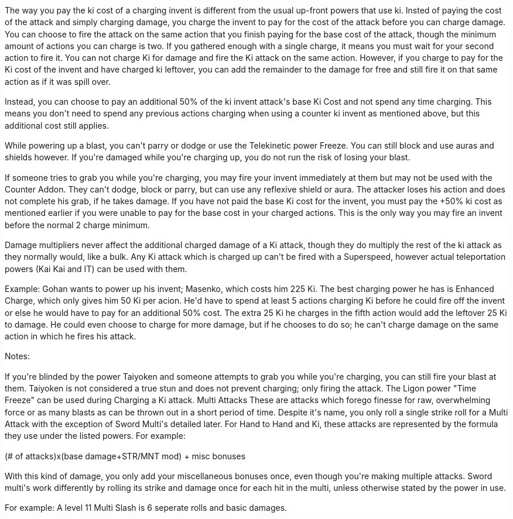 The way you pay the ki cost of a charging invent is different from the usual up-front powers that use ki. Insted of paying the cost of the attack and simply charging damage, you charge the invent to pay for the cost of the attack before you can charge damage. You can choose to fire the attack on the same action that you finish paying for the base cost of the attack, though the minimum amount of actions you can charge is two. If you gathered enough with a single charge, it means you must wait for your second action to fire it. You can not charge Ki for damage and fire the Ki attack on the same action. However, if you charge to pay for the Ki cost of the invent and have charged ki leftover, you can add the remainder to the damage for free and still fire it on that same action as if it was spill over.

Instead, you can choose to pay an additional 50% of the ki invent attack's base Ki Cost and not spend any time charging. This means you don't need to spend any previous actions charging when using a counter ki invent as mentioned above, but this additional cost still applies.

While powering up a blast, you can't parry or dodge or use the Telekinetic power Freeze. You can still block and use auras and shields however. If you're damaged while you're charging up, you do not run the risk of losing your blast.

If someone tries to grab you while you're charging, you may fire your invent immediately at them but may not be used with the Counter Addon. They can't dodge, block or parry, but can use any reflexive shield or aura. The attacker loses his action and does not complete his grab, if he takes damage. If you have not paid the base Ki cost for the invent, you must pay the +50% ki cost as mentioned earlier if you were unable to pay for the base cost in your charged actions. This is the only way you may fire an invent before the normal 2 charge minimum.

Damage multipliers never affect the additional charged damage of a Ki attack, though they do multiply the rest of the ki attack as they normally would, like a bulk. Any Ki attack which is charged up can't be fired with a Superspeed, however actual teleportation powers (Kai Kai and IT) can be used with them.

Example: Gohan wants to power up his invent; Masenko, which costs him 225 Ki. The best charging power he has is Enhanced Charge, which only gives him 50 Ki per acion. He'd have to spend at least 5 actions charging Ki before he could fire off the invent or else he would have to pay for an additional 50% cost. The extra 25 Ki he charges in the fifth action would add the leftover 25 Ki to damage. He could even choose to charge for more damage, but if he chooses to do so; he can't charge damage on the same action in which he fires his attack.

Notes:

If you're blinded by the power Taiyoken and someone attempts to grab you while you're charging, you can still fire your blast at them.
Taiyoken is not considered a true stun and does not prevent charging; only firing the attack.
The Ligon power "Time Freeze" can be used during Charging a Ki attack.
Multi Attacks
These are attacks which forego finesse for raw, overwhelming force or as many blasts as can be thrown out in a short period of time. Despite it's name, you only roll a single strike roll for a Multi Attack with the exception of Sword Multi's detailed later. For Hand to Hand and Ki, these attacks are represented by the formula they use under the listed powers. For example:

(# of attacks)x(base damage+STR/MNT mod) + misc bonuses

With this kind of damage, you only add your miscellaneous bonuses once, even though you're making multiple attacks. Sword multi's work differently by rolling its strike and damage once for each hit in the multi, unless otherwise stated by the power in use.

For example: A level 11 Multi Slash is 6 seperate rolls and basic damages.
